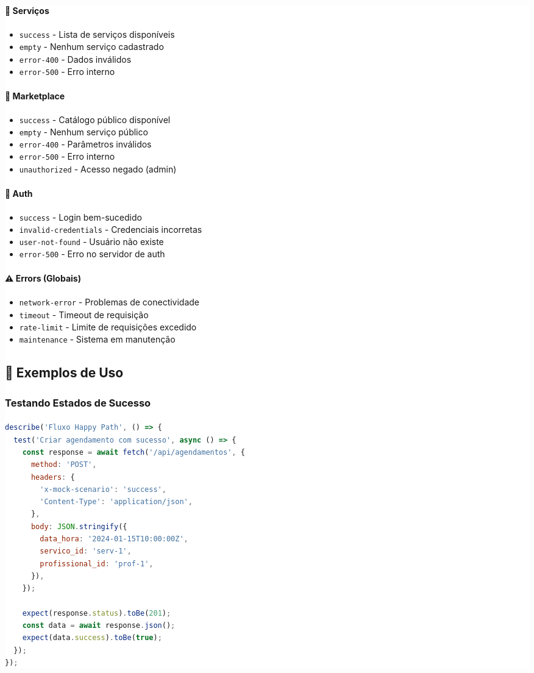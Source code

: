 #### 🔧 Serviços

- `success` - Lista de serviços disponíveis
- `empty` - Nenhum serviço cadastrado
- `error-400` - Dados inválidos
- `error-500` - Erro interno

#### 🏪 Marketplace

- `success` - Catálogo público disponível
- `empty` - Nenhum serviço público
- `error-400` - Parâmetros inválidos
- `error-500` - Erro interno
- `unauthorized` - Acesso negado (admin)

#### 🔐 Auth

- `success` - Login bem-sucedido
- `invalid-credentials` - Credenciais incorretas
- `user-not-found` - Usuário não existe
- `error-500` - Erro no servidor de auth

#### ⚠️ Errors (Globais)

- `network-error` - Problemas de conectividade
- `timeout` - Timeout de requisição
- `rate-limit` - Limite de requisições excedido
- `maintenance` - Sistema em manutenção

## 🧪 Exemplos de Uso

### Testando Estados de Sucesso

```javascript
describe('Fluxo Happy Path', () => {
  test('Criar agendamento com sucesso', async () => {
    const response = await fetch('/api/agendamentos', {
      method: 'POST',
      headers: {
        'x-mock-scenario': 'success',
        'Content-Type': 'application/json',
      },
      body: JSON.stringify({
        data_hora: '2024-01-15T10:00:00Z',
        servico_id: 'serv-1',
        profissional_id: 'prof-1',
      }),
    });

    expect(response.status).toBe(201);
    const data = await response.json();
    expect(data.success).toBe(true);
  });
});
```
